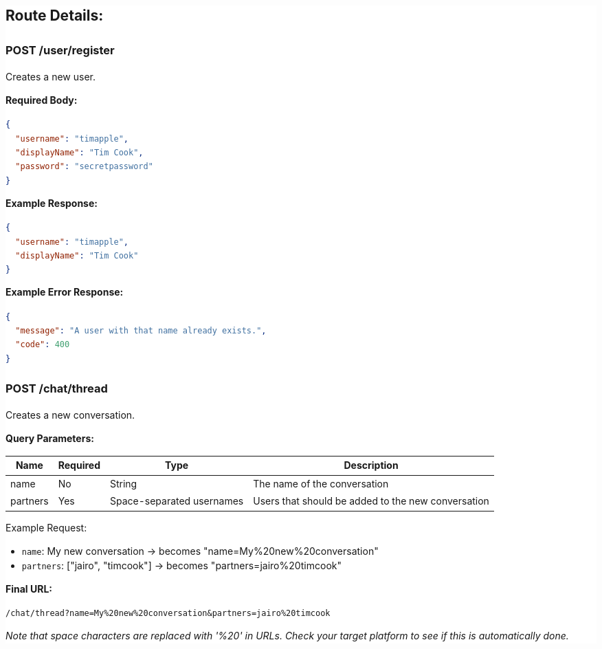 ## Route Details:

### POST /user/register

Creates a new user.

**Required Body:**

```json
{
  "username": "timapple",
  "displayName": "Tim Cook",
  "password": "secretpassword"
}
```

**Example Response:**

```json
{
  "username": "timapple",
  "displayName": "Tim Cook"
}
```

**Example Error Response:**
```json
{
  "message": "A user with that name already exists.",
  "code": 400
}
```

### POST /chat/thread

Creates a new conversation.

**Query Parameters:**

| Name     | Required | Type                      | Description                                        | 
|----------|----------|---------------------------|----------------------------------------------------|
| name     | No       | String                    | The name of the conversation                       |
| partners | Yes      | Space-separated usernames | Users that should be added to the new conversation |   

Example Request:

- `name`: My new conversation -> becomes "name=My%20new%20conversation"
- `partners`: ["jairo", "timcook"] -> becomes "partners=jairo%20timcook"

**Final URL:**

`/chat/thread?name=My%20new%20conversation&partners=jairo%20timcook`

*Note that space characters are replaced with '%20' in URLs. Check your target platform to see if this is automatically done.*
